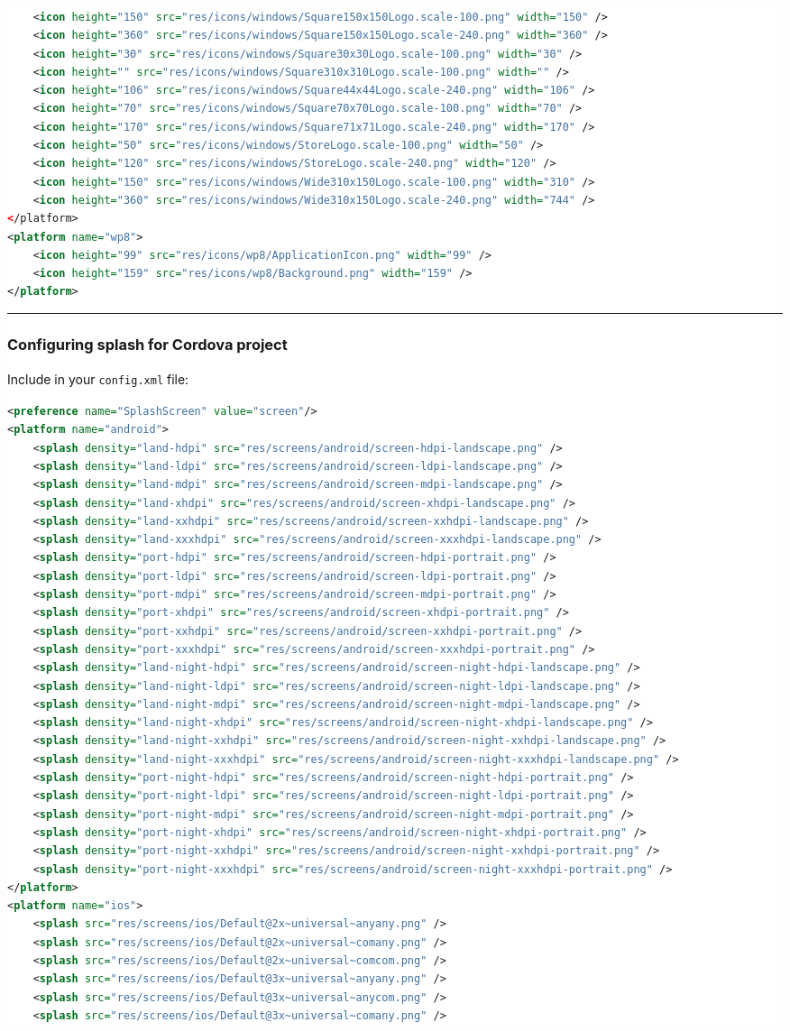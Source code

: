 ```xml
    <icon height="150" src="res/icons/windows/Square150x150Logo.scale-100.png" width="150" />
    <icon height="360" src="res/icons/windows/Square150x150Logo.scale-240.png" width="360" />
    <icon height="30" src="res/icons/windows/Square30x30Logo.scale-100.png" width="30" />
    <icon height="" src="res/icons/windows/Square310x310Logo.scale-100.png" width="" />
    <icon height="106" src="res/icons/windows/Square44x44Logo.scale-240.png" width="106" />
    <icon height="70" src="res/icons/windows/Square70x70Logo.scale-100.png" width="70" />
    <icon height="170" src="res/icons/windows/Square71x71Logo.scale-240.png" width="170" />
    <icon height="50" src="res/icons/windows/StoreLogo.scale-100.png" width="50" />
    <icon height="120" src="res/icons/windows/StoreLogo.scale-240.png" width="120" />
    <icon height="150" src="res/icons/windows/Wide310x150Logo.scale-100.png" width="310" />
    <icon height="360" src="res/icons/windows/Wide310x150Logo.scale-240.png" width="744" />
</platform>
<platform name="wp8">
    <icon height="99" src="res/icons/wp8/ApplicationIcon.png" width="99" />
    <icon height="159" src="res/icons/wp8/Background.png" width="159" />
</platform>
```

---

### Configuring splash for Cordova project

Include in your ```config.xml``` file:

```xml
<preference name="SplashScreen" value="screen"/>
<platform name="android">
    <splash density="land-hdpi" src="res/screens/android/screen-hdpi-landscape.png" />
    <splash density="land-ldpi" src="res/screens/android/screen-ldpi-landscape.png" />
    <splash density="land-mdpi" src="res/screens/android/screen-mdpi-landscape.png" />
    <splash density="land-xhdpi" src="res/screens/android/screen-xhdpi-landscape.png" />
    <splash density="land-xxhdpi" src="res/screens/android/screen-xxhdpi-landscape.png" />
    <splash density="land-xxxhdpi" src="res/screens/android/screen-xxxhdpi-landscape.png" />
    <splash density="port-hdpi" src="res/screens/android/screen-hdpi-portrait.png" />
    <splash density="port-ldpi" src="res/screens/android/screen-ldpi-portrait.png" />
    <splash density="port-mdpi" src="res/screens/android/screen-mdpi-portrait.png" />
    <splash density="port-xhdpi" src="res/screens/android/screen-xhdpi-portrait.png" />
    <splash density="port-xxhdpi" src="res/screens/android/screen-xxhdpi-portrait.png" />
    <splash density="port-xxxhdpi" src="res/screens/android/screen-xxxhdpi-portrait.png" />     
    <splash density="land-night-hdpi" src="res/screens/android/screen-night-hdpi-landscape.png" />
    <splash density="land-night-ldpi" src="res/screens/android/screen-night-ldpi-landscape.png" />
    <splash density="land-night-mdpi" src="res/screens/android/screen-night-mdpi-landscape.png" />
    <splash density="land-night-xhdpi" src="res/screens/android/screen-night-xhdpi-landscape.png" />
    <splash density="land-night-xxhdpi" src="res/screens/android/screen-night-xxhdpi-landscape.png" />
    <splash density="land-night-xxxhdpi" src="res/screens/android/screen-night-xxxhdpi-landscape.png" />
    <splash density="port-night-hdpi" src="res/screens/android/screen-night-hdpi-portrait.png" />
    <splash density="port-night-ldpi" src="res/screens/android/screen-night-ldpi-portrait.png" />
    <splash density="port-night-mdpi" src="res/screens/android/screen-night-mdpi-portrait.png" />
    <splash density="port-night-xhdpi" src="res/screens/android/screen-night-xhdpi-portrait.png" />
    <splash density="port-night-xxhdpi" src="res/screens/android/screen-night-xxhdpi-portrait.png" />
    <splash density="port-night-xxxhdpi" src="res/screens/android/screen-night-xxxhdpi-portrait.png" />
</platform>
<platform name="ios">
    <splash src="res/screens/ios/Default@2x~universal~anyany.png" />
    <splash src="res/screens/ios/Default@2x~universal~comany.png" />
    <splash src="res/screens/ios/Default@2x~universal~comcom.png" />
    <splash src="res/screens/ios/Default@3x~universal~anyany.png" />
    <splash src="res/screens/ios/Default@3x~universal~anycom.png" />
    <splash src="res/screens/ios/Default@3x~universal~comany.png" />    
```